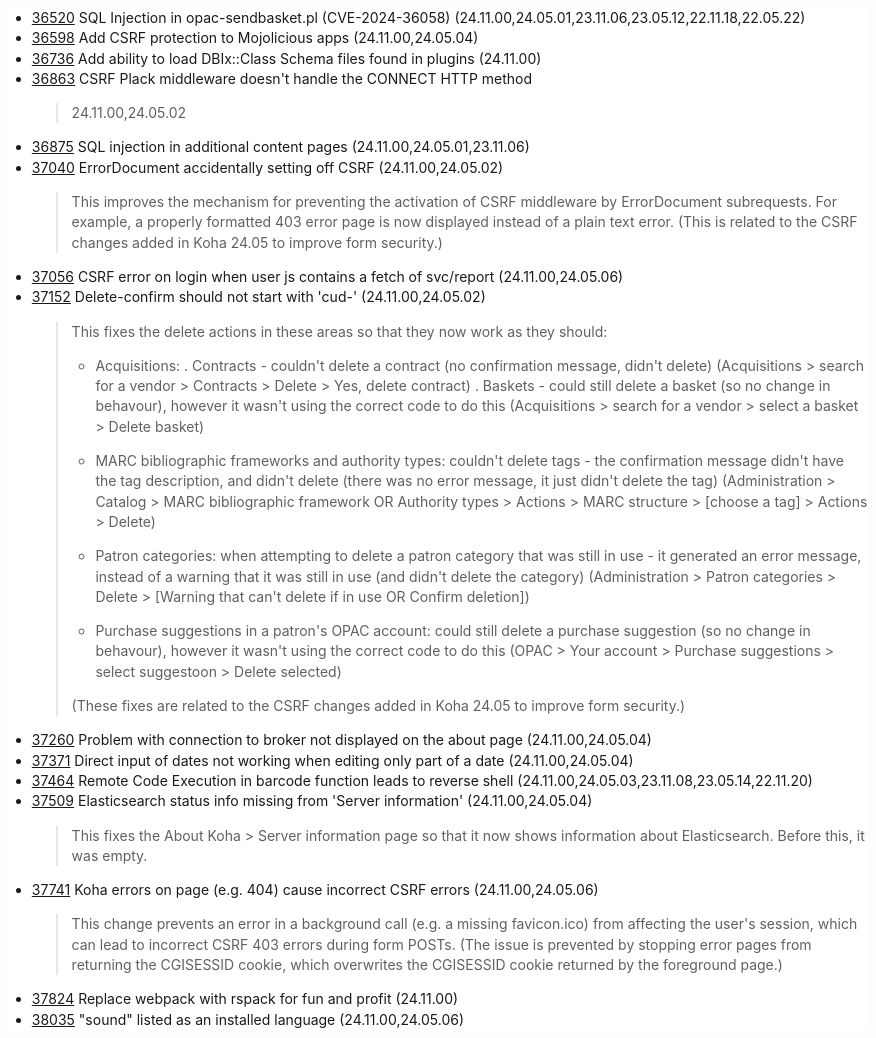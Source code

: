 - [36520](https://bugs.koha-community.org/bugzilla3/show_bug.cgi?id=36520) SQL Injection in opac-sendbasket.pl (CVE-2024-36058) (24.11.00,24.05.01,23.11.06,23.05.12,22.11.18,22.05.22)
- [36598](https://bugs.koha-community.org/bugzilla3/show_bug.cgi?id=36598) Add CSRF protection to Mojolicious apps (24.11.00,24.05.04)
- [36736](https://bugs.koha-community.org/bugzilla3/show_bug.cgi?id=36736) Add ability to load DBIx::Class Schema files found in plugins (24.11.00)
- [36863](https://bugs.koha-community.org/bugzilla3/show_bug.cgi?id=36863) CSRF Plack middleware doesn't handle the CONNECT HTTP method
  >24.11.00,24.05.02
- [36875](https://bugs.koha-community.org/bugzilla3/show_bug.cgi?id=36875) SQL injection in additional content pages (24.11.00,24.05.01,23.11.06)
- [37040](https://bugs.koha-community.org/bugzilla3/show_bug.cgi?id=37040) ErrorDocument accidentally setting off CSRF (24.11.00,24.05.02)
  >This improves the mechanism for preventing the activation of CSRF middleware by ErrorDocument subrequests. For example, a properly formatted 403 error page is now displayed instead of a plain text error. (This is related to the CSRF changes added in Koha 24.05 to improve form security.)
- [37056](https://bugs.koha-community.org/bugzilla3/show_bug.cgi?id=37056) CSRF error on login when user js contains a fetch of svc/report (24.11.00,24.05.06)
- [37152](https://bugs.koha-community.org/bugzilla3/show_bug.cgi?id=37152) Delete-confirm should not start with 'cud-' (24.11.00,24.05.02)
  >This fixes the delete actions in these areas so that they now work as they should:
  >
  >- Acquisitions: 
  >   . Contracts - couldn't delete a contract (no confirmation message, didn't delete) (Acquisitions > search for a vendor > Contracts > Delete > Yes, delete contract)
  >   . Baskets - could still delete a basket (so no change in behavour), however it wasn't using the correct code to do this (Acquisitions > search for a vendor > select a basket > Delete basket)
  >
  >- MARC bibliographic frameworks and authority types: couldn't delete tags - the confirmation message didn't have the tag description, and didn't delete (there was no error message, it just didn't delete the tag) (Administration > Catalog > MARC bibliographic framework OR Authority types > Actions > MARC structure > [choose a tag] > Actions > Delete)
  >
  >- Patron categories: when attempting to delete a patron category that was still in use - it generated an error message, instead of a warning that it was still in use (and didn't delete the category) (Administration > Patron categories > Delete > [Warning that can't delete if in use OR Confirm deletion])
  >
  >- Purchase suggestions in a patron's OPAC account: could still delete a purchase suggestion (so no change in behavour), however it wasn't using the correct code to do this (OPAC > Your account > Purchase suggestions > select suggestoon > Delete selected)
  >
  >(These fixes are related to the CSRF changes added in Koha 24.05 to improve form security.)
- [37260](https://bugs.koha-community.org/bugzilla3/show_bug.cgi?id=37260) Problem with connection to broker not displayed on the about page (24.11.00,24.05.04)
- [37371](https://bugs.koha-community.org/bugzilla3/show_bug.cgi?id=37371) Direct input of dates not working when editing only part of a date (24.11.00,24.05.04)
- [37464](https://bugs.koha-community.org/bugzilla3/show_bug.cgi?id=37464) Remote Code Execution in barcode function leads to reverse shell (24.11.00,24.05.03,23.11.08,23.05.14,22.11.20)
- [37509](https://bugs.koha-community.org/bugzilla3/show_bug.cgi?id=37509) Elasticsearch status info missing from 'Server information' (24.11.00,24.05.04)
  >This fixes the About Koha > Server information page so that it now shows information about Elasticsearch. Before this, it was empty.
- [37741](https://bugs.koha-community.org/bugzilla3/show_bug.cgi?id=37741) Koha errors on page (e.g. 404) cause incorrect CSRF errors (24.11.00,24.05.06)
  >This change prevents an error in a background call (e.g. a missing favicon.ico) from affecting the user's session, which can lead to incorrect CSRF 403 errors during form POSTs. (The issue is prevented by stopping error pages from returning the CGISESSID cookie, which overwrites the CGISESSID cookie returned by the foreground page.)
- [37824](https://bugs.koha-community.org/bugzilla3/show_bug.cgi?id=37824) Replace webpack with rspack for fun and profit (24.11.00)
- [38035](https://bugs.koha-community.org/bugzilla3/show_bug.cgi?id=38035) "sound" listed as an installed language (24.11.00,24.05.06)